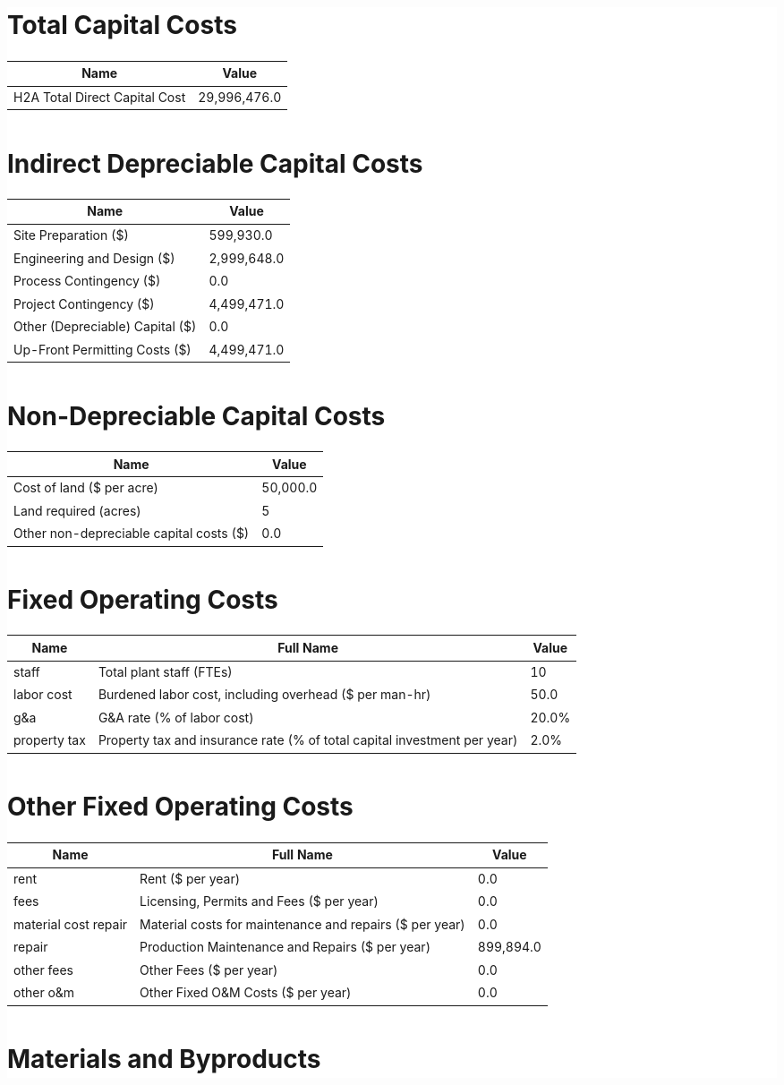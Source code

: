 # Total Capital Costs

Name | Value
--- | ---
H2A Total Direct Capital Cost | 29,996,476.0

# Indirect Depreciable Capital Costs

Name | Value
--- | ---
Site Preparation ($) | 599,930.0
Engineering and Design ($) | 2,999,648.0
Process Contingency ($) | 0.0
Project Contingency ($) | 4,499,471.0
Other (Depreciable) Capital ($) | 0.0
Up-Front Permitting Costs ($) | 4,499,471.0

# Non-Depreciable Capital Costs

Name | Value
--- | ---
Cost of land ($ per acre) | 50,000.0
Land required (acres) | 5
Other non-depreciable capital costs ($) | 0.0

# Fixed Operating Costs

Name | Full Name | Value
--- | --- | ---
staff | Total plant staff (FTEs) | 10
labor cost | Burdened labor cost, including overhead ($ per man-hr) | 50.0
g&a | G&A rate (% of labor cost) | 20.0%
property tax | Property tax and insurance rate (% of total capital investment per year) | 2.0%

# Other Fixed Operating Costs

Name | Full Name | Value
--- | --- | ---
rent | Rent ($ per year) | 0.0
fees | Licensing, Permits and Fees ($ per year) | 0.0
material cost repair | Material costs for maintenance and repairs ($ per year) | 0.0
repair | Production Maintenance and Repairs ($ per year) | 899,894.0
other fees | Other Fees ($ per year) | 0.0
other o&m | Other Fixed O&M Costs ($ per year) | 0.0

# Materials and Byproducts
